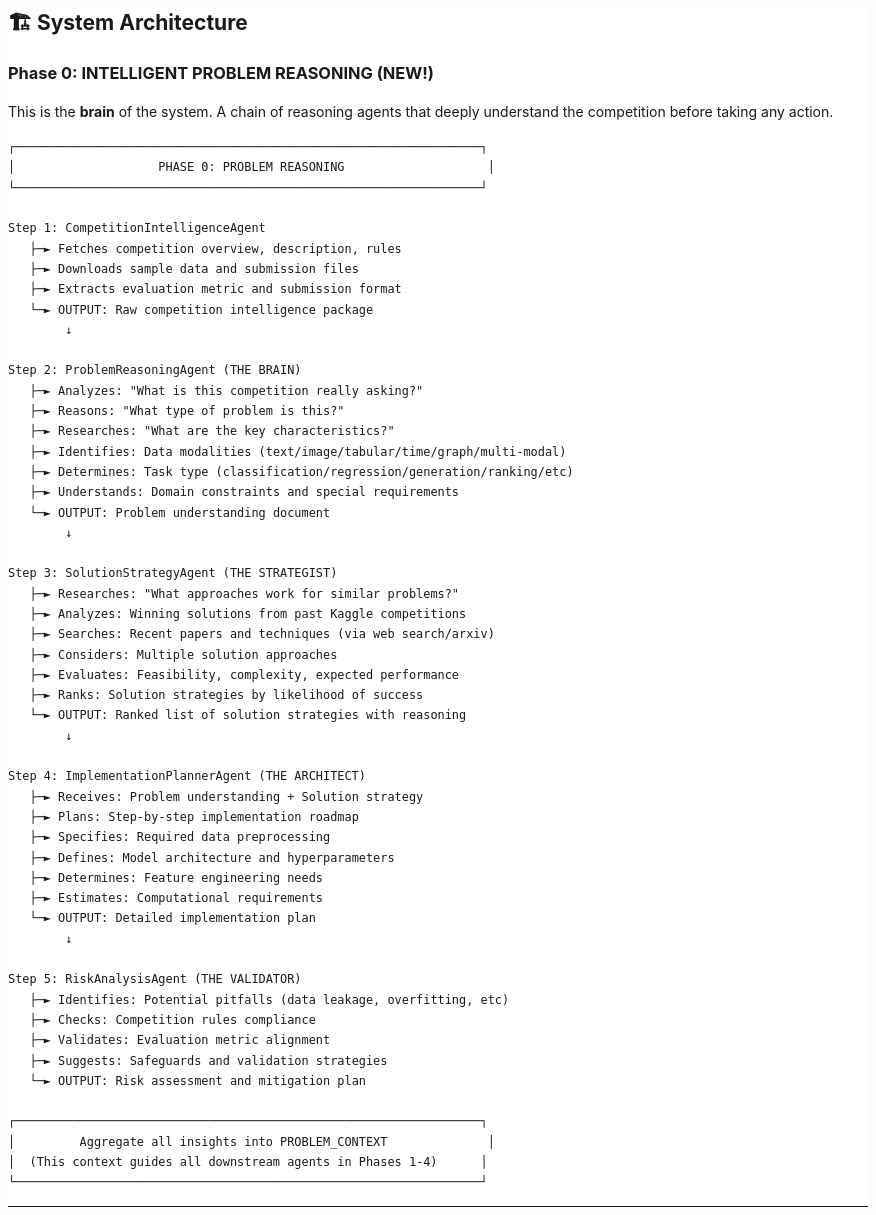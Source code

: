 
## 🏗️ System Architecture

### Phase 0: INTELLIGENT PROBLEM REASONING (NEW!)

This is the **brain** of the system. A chain of reasoning agents that deeply understand the competition before taking any action.

```
┌─────────────────────────────────────────────────────────────────┐
│                    PHASE 0: PROBLEM REASONING                    │
└─────────────────────────────────────────────────────────────────┘

Step 1: CompetitionIntelligenceAgent
   ├─► Fetches competition overview, description, rules
   ├─► Downloads sample data and submission files
   ├─► Extracts evaluation metric and submission format
   └─► OUTPUT: Raw competition intelligence package
        ↓

Step 2: ProblemReasoningAgent (THE BRAIN)
   ├─► Analyzes: "What is this competition really asking?"
   ├─► Reasons: "What type of problem is this?"
   ├─► Researches: "What are the key characteristics?"
   ├─► Identifies: Data modalities (text/image/tabular/time/graph/multi-modal)
   ├─► Determines: Task type (classification/regression/generation/ranking/etc)
   ├─► Understands: Domain constraints and special requirements
   └─► OUTPUT: Problem understanding document
        ↓

Step 3: SolutionStrategyAgent (THE STRATEGIST)
   ├─► Researches: "What approaches work for similar problems?"
   ├─► Analyzes: Winning solutions from past Kaggle competitions
   ├─► Searches: Recent papers and techniques (via web search/arxiv)
   ├─► Considers: Multiple solution approaches
   ├─► Evaluates: Feasibility, complexity, expected performance
   ├─► Ranks: Solution strategies by likelihood of success
   └─► OUTPUT: Ranked list of solution strategies with reasoning
        ↓

Step 4: ImplementationPlannerAgent (THE ARCHITECT)
   ├─► Receives: Problem understanding + Solution strategy
   ├─► Plans: Step-by-step implementation roadmap
   ├─► Specifies: Required data preprocessing
   ├─► Defines: Model architecture and hyperparameters
   ├─► Determines: Feature engineering needs
   ├─► Estimates: Computational requirements
   └─► OUTPUT: Detailed implementation plan
        ↓

Step 5: RiskAnalysisAgent (THE VALIDATOR)
   ├─► Identifies: Potential pitfalls (data leakage, overfitting, etc)
   ├─► Checks: Competition rules compliance
   ├─► Validates: Evaluation metric alignment
   ├─► Suggests: Safeguards and validation strategies
   └─► OUTPUT: Risk assessment and mitigation plan

┌─────────────────────────────────────────────────────────────────┐
│         Aggregate all insights into PROBLEM_CONTEXT              │
│  (This context guides all downstream agents in Phases 1-4)      │
└─────────────────────────────────────────────────────────────────┘
```

---